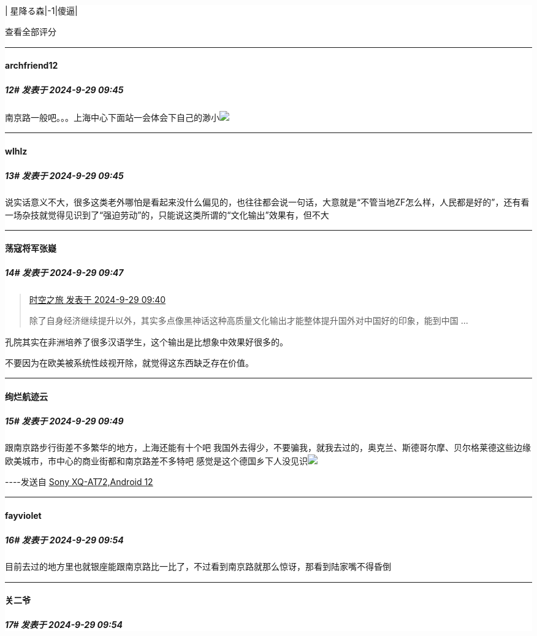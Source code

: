 | 星降る森|-1|傻逼|

查看全部评分

*****

####  archfriend12  
##### 12#       发表于 2024-9-29 09:45

南京路一般吧。。。上海中心下面站一会体会下自己的渺小<img src="https://static.saraba1st.com/image/smiley/face2017/067.png" referrerpolicy="no-referrer">

*****

####  wlhlz  
##### 13#       发表于 2024-9-29 09:45

说实话意义不大，很多这类老外哪怕是看起来没什么偏见的，也往往都会说一句话，大意就是“不管当地ZF怎么样，人民都是好的”，还有看一场杂技就觉得见识到了“强迫劳动”的，只能说这类所谓的“文化输出”效果有，但不大

*****

####  荡寇将军张嶷  
##### 14#       发表于 2024-9-29 09:47

<blockquote><a href="httphttps://bbs.saraba1st.com/2b/forum.php?mod=redirect&amp;goto=findpost&amp;pid=66336798&amp;ptid=2201383" target="_blank">时空之旅 发表于 2024-9-29 09:40</a>

除了自身经济继续提升以外，其实多点像黑神话这种高质量文化输出才能整体提升国外对中国好的印象，能到中国 ...</blockquote>
孔院其实在非洲培养了很多汉语学生，这个输出是比想象中效果好很多的。

不要因为在欧美被系统性歧视开除，就觉得这东西缺乏存在价值。

*****

####  绚烂航迹云  
##### 15#       发表于 2024-9-29 09:49

跟南京路步行街差不多繁华的地方，上海还能有十个吧
我国外去得少，不要骗我，就我去过的，奥克兰、斯德哥尔摩、贝尔格莱德这些边缘欧美城市，市中心的商业街都和南京路差不多特吧
感觉是这个德国乡下人没见识<img src="https://static.saraba1st.com/image/smiley/face2017/003.png">

----发送自 [Sony XQ-AT72,Android 12](http://stage1.5j4m.com/?1.38)

*****

####  fayviolet  
##### 16#       发表于 2024-9-29 09:54

目前去过的地方里也就银座能跟南京路比一比了，不过看到南京路就那么惊讶，那看到陆家嘴不得昏倒

*****

####  关二爷  
##### 17#       发表于 2024-9-29 09:54
